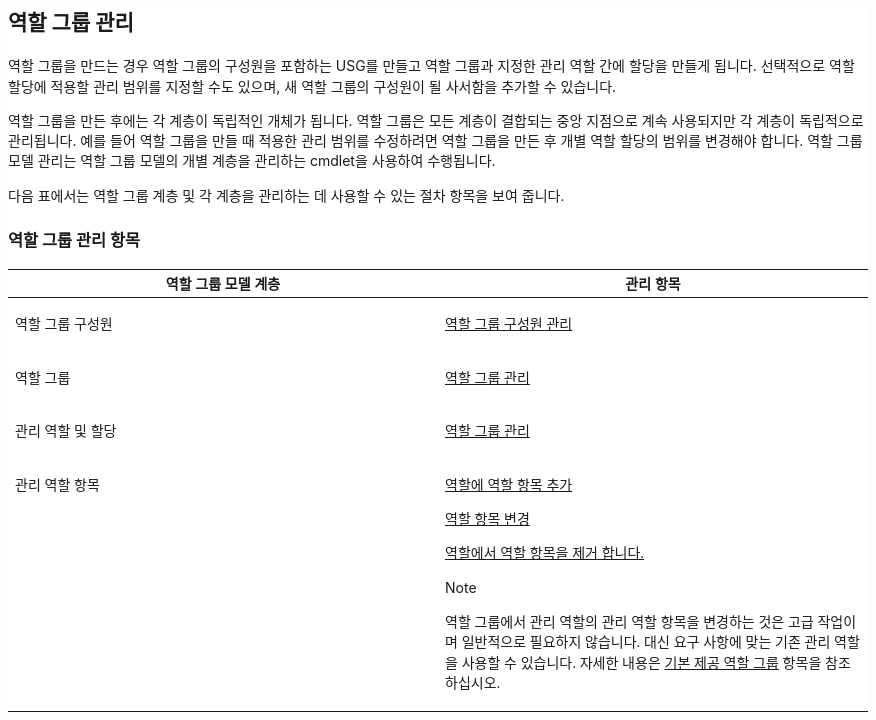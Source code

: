 ## 역할 그룹 관리

역할 그룹을 만드는 경우 역할 그룹의 구성원을 포함하는 USG를 만들고 역할 그룹과 지정한 관리 역할 간에 할당을 만들게 됩니다. 선택적으로 역할 할당에 적용할 관리 범위를 지정할 수도 있으며, 새 역할 그룹의 구성원이 될 사서함을 추가할 수 있습니다.

역할 그룹을 만든 후에는 각 계층이 독립적인 개체가 됩니다. 역할 그룹은 모든 계층이 결합되는 중앙 지점으로 계속 사용되지만 각 계층이 독립적으로 관리됩니다. 예를 들어 역할 그룹을 만들 때 적용한 관리 범위를 수정하려면 역할 그룹을 만든 후 개별 역할 할당의 범위를 변경해야 합니다. 역할 그룹 모델 관리는 역할 그룹 모델의 개별 계층을 관리하는 cmdlet을 사용하여 수행됩니다.

다음 표에서는 역할 그룹 계층 및 각 계층을 관리하는 데 사용할 수 있는 절차 항목을 보여 줍니다.

### 역할 그룹 관리 항목

<table>
<colgroup>
<col style="width: 50%" />
<col style="width: 50%" />
</colgroup>
<thead>
<tr class="header">
<th>역할 그룹 모델 계층</th>
<th>관리 항목</th>
</tr>
</thead>
<tbody>
<tr class="odd">
<td><p>역할 그룹 구성원</p></td>
<td><p><a href="manage-role-group-members-exchange-2013-help.md">역할 그룹 구성원 관리</a></p>
<p></p></td>
</tr>
<tr class="even">
<td><p>역할 그룹</p></td>
<td><p><a href="manage-role-groups-exchange-2013-help.md">역할 그룹 관리</a></p>
<p></p></td>
</tr>
<tr class="odd">
<td><p>관리 역할 및 할당</p></td>
<td><p><a href="manage-role-groups-exchange-2013-help.md">역할 그룹 관리</a></p></td>
</tr>
<tr class="even">
<td><p>관리 역할 항목</p></td>
<td><p><a href="add-a-role-entry-to-a-role-exchange-2013-help.md">역할에 역할 항목 추가</a></p>
<p><a href="change-a-role-entry-exchange-2013-help.md">역할 항목 변경</a></p>
<p><a href="remove-a-role-entry-from-a-role-exchange-2013-help.md">역할에서 역할 항목을 제거 합니다.</a></p>

> [!NOTE]  
> 역할 그룹에서 관리 역할의 관리 역할 항목을 변경하는 것은 고급 작업이며 일반적으로 필요하지 않습니다. 대신 요구 사항에 맞는 기존 관리 역할을 사용할 수 있습니다. 자세한 내용은 <A href="built-in-role-groups-exchange-2013-help.md">기본 제공 역할 그룹</A> 항목을 참조하십시오.


</td>
</tr>
</tbody>
</table>
